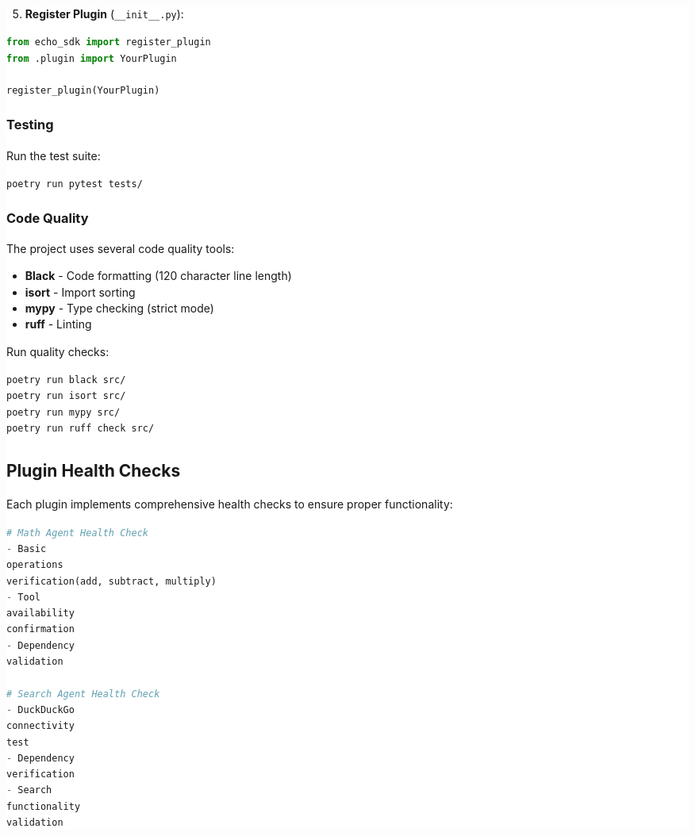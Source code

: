 5. **Register Plugin** (`__init__.py`):

```python
from echo_sdk import register_plugin
from .plugin import YourPlugin

register_plugin(YourPlugin)
```

### Testing

Run the test suite:

```bash
poetry run pytest tests/
```

### Code Quality

The project uses several code quality tools:

- **Black** - Code formatting (120 character line length)
- **isort** - Import sorting
- **mypy** - Type checking (strict mode)
- **ruff** - Linting

Run quality checks:

```bash
poetry run black src/
poetry run isort src/
poetry run mypy src/
poetry run ruff check src/
```

## Plugin Health Checks

Each plugin implements comprehensive health checks to ensure proper functionality:

```python
# Math Agent Health Check
- Basic
operations
verification(add, subtract, multiply)
- Tool
availability
confirmation
- Dependency
validation

# Search Agent Health Check
- DuckDuckGo
connectivity
test
- Dependency
verification
- Search
functionality
validation
```

